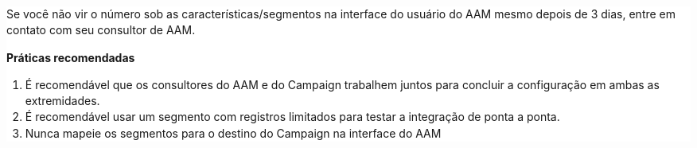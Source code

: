 Se você não vir o número sob as características/segmentos na interface do usuário do AAM mesmo depois de 3 dias, entre em contato com seu consultor de AAM. <b>                                   </b>



<b>Práticas recomendadas&#x200B;</b>

1. É recomendável que os consultores do AAM e do Campaign trabalhem juntos para concluir a configuração em ambas as extremidades.
2. É recomendável usar um segmento com registros limitados para testar a integração de ponta a ponta.
3. Nunca mapeie os segmentos para o destino do Campaign na interface do AAM&#x200B;
